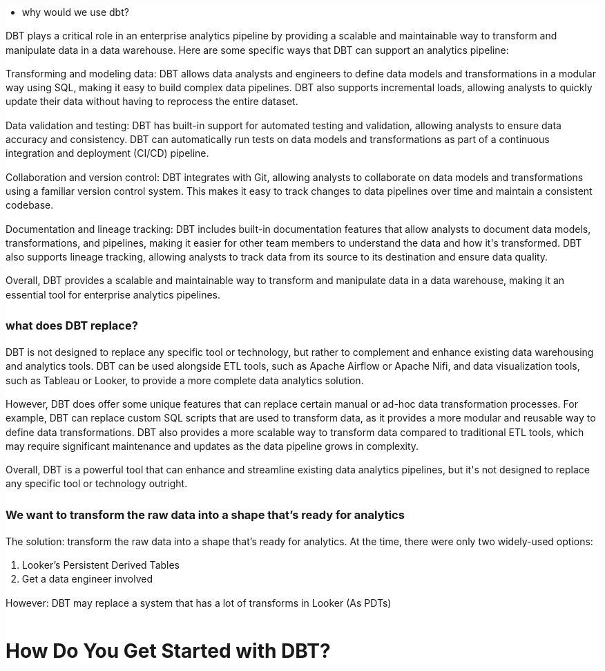 
* why would we use dbt?

DBT plays a critical role in an enterprise analytics pipeline by providing a scalable and maintainable way to transform and manipulate data in a data warehouse. Here are some specific ways that DBT can support an analytics pipeline:

Transforming and modeling data: DBT allows data analysts and engineers to define data models and transformations in a modular way using SQL, making it easy to build complex data pipelines. DBT also supports incremental loads, allowing analysts to quickly update their data without having to reprocess the entire dataset.

Data validation and testing: DBT has built-in support for automated testing and validation, allowing analysts to ensure data accuracy and consistency. DBT can automatically run tests on data models and transformations as part of a continuous integration and deployment (CI/CD) pipeline.

Collaboration and version control: DBT integrates with Git, allowing analysts to collaborate on data models and transformations using a familiar version control system. This makes it easy to track changes to data pipelines over time and maintain a consistent codebase.

Documentation and lineage tracking: DBT includes built-in documentation features that allow analysts to document data models, transformations, and pipelines, making it easier for other team members to understand the data and how it's transformed. DBT also supports lineage tracking, allowing analysts to track data from its source to its destination and ensure data quality.

Overall, DBT provides a scalable and maintainable way to transform and manipulate data in a data warehouse, making it an essential tool for enterprise analytics pipelines.

### what does DBT replace?

DBT is not designed to replace any specific tool or technology, but rather to complement and enhance existing data warehousing and analytics tools. DBT can be used alongside ETL tools, such as Apache Airflow or Apache Nifi, and data visualization tools, such as Tableau or Looker, to provide a more complete data analytics solution.

However, DBT does offer some unique features that can replace certain manual or ad-hoc data transformation processes. For example, DBT can replace custom SQL scripts that are used to transform data, as it provides a more modular and reusable way to define data transformations. DBT also provides a more scalable way to transform data compared to traditional ETL tools, which may require significant maintenance and updates as the data pipeline grows in complexity.

Overall, DBT is a powerful tool that can enhance and streamline existing data analytics pipelines, but it's not designed to replace any specific tool or technology outright.


### We want to transform the raw data into a shape that’s ready for analytics

The solution: transform the raw data into a shape that’s ready for analytics. At the time, there were only two widely-used options:
1. Looker’s Persistent Derived Tables
2. Get a data engineer involved

However: DBT may replace a system that has a lot of transforms in Looker (As PDTs)



# How Do You Get Started with DBT?
